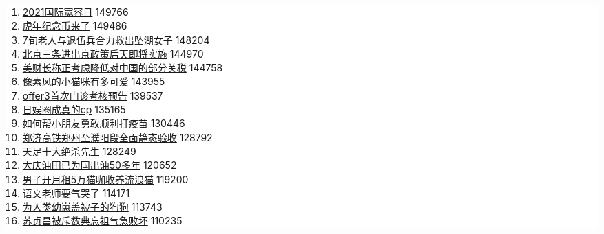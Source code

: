 1. [2021国际宽容日](https://s.weibo.com/weibo?q=%232021%E5%9B%BD%E9%99%85%E5%AE%BD%E5%AE%B9%E6%97%A5%23&Refer=top) 149766
1. [虎年纪念币来了](https://s.weibo.com/weibo?q=%23%E8%99%8E%E5%B9%B4%E7%BA%AA%E5%BF%B5%E5%B8%81%E6%9D%A5%E4%BA%86%23&Refer=top) 149486
1. [7旬老人与退伍兵合力救出坠湖女子](https://s.weibo.com/weibo?q=%237%E6%97%AC%E8%80%81%E4%BA%BA%E4%B8%8E%E9%80%80%E4%BC%8D%E5%85%B5%E5%90%88%E5%8A%9B%E6%95%91%E5%87%BA%E5%9D%A0%E6%B9%96%E5%A5%B3%E5%AD%90%23&Refer=top) 148204
1. [北京三条进出京政策后天即将实施](https://s.weibo.com/weibo?q=%23%E5%8C%97%E4%BA%AC%E4%B8%89%E6%9D%A1%E8%BF%9B%E5%87%BA%E4%BA%AC%E6%94%BF%E7%AD%96%E5%90%8E%E5%A4%A9%E5%8D%B3%E5%B0%86%E5%AE%9E%E6%96%BD%23&Refer=top) 144970
1. [美财长称正考虑降低对中国的部分关税](https://s.weibo.com/weibo?q=%23%E7%BE%8E%E8%B4%A2%E9%95%BF%E7%A7%B0%E6%AD%A3%E8%80%83%E8%99%91%E9%99%8D%E4%BD%8E%E5%AF%B9%E4%B8%AD%E5%9B%BD%E7%9A%84%E9%83%A8%E5%88%86%E5%85%B3%E7%A8%8E%23&Refer=top) 144758
1. [像素风的小猫咪有多可爱](https://s.weibo.com/weibo?q=%23%E5%83%8F%E7%B4%A0%E9%A3%8E%E7%9A%84%E5%B0%8F%E7%8C%AB%E5%92%AA%E6%9C%89%E5%A4%9A%E5%8F%AF%E7%88%B1%23&Refer=top) 143955
1. [offer3首次门诊考核预告](https://s.weibo.com/weibo?q=%23offer3%E9%A6%96%E6%AC%A1%E9%97%A8%E8%AF%8A%E8%80%83%E6%A0%B8%E9%A2%84%E5%91%8A%23&Refer=top) 139537
1. [日娱圈成真的cp](https://s.weibo.com/weibo?q=%23%E6%97%A5%E5%A8%B1%E5%9C%88%E6%88%90%E7%9C%9F%E7%9A%84cp%23&Refer=top) 135165
1. [如何帮小朋友勇敢顺利打疫苗](https://s.weibo.com/weibo?q=%23%E5%A6%82%E4%BD%95%E5%B8%AE%E5%B0%8F%E6%9C%8B%E5%8F%8B%E5%8B%87%E6%95%A2%E9%A1%BA%E5%88%A9%E6%89%93%E7%96%AB%E8%8B%97%23&Refer=top) 130446
1. [郑济高铁郑州至濮阳段全面静态验收](https://s.weibo.com/weibo?q=%23%E9%83%91%E6%B5%8E%E9%AB%98%E9%93%81%E9%83%91%E5%B7%9E%E8%87%B3%E6%BF%AE%E9%98%B3%E6%AE%B5%E5%85%A8%E9%9D%A2%E9%9D%99%E6%80%81%E9%AA%8C%E6%94%B6%23&Refer=top) 128792
1. [天足十大绝杀先生](https://s.weibo.com/weibo?q=%23%E5%A4%A9%E8%B6%B3%E5%8D%81%E5%A4%A7%E7%BB%9D%E6%9D%80%E5%85%88%E7%94%9F%23&Refer=top) 128249
1. [大庆油田已为国出油50多年](https://s.weibo.com/weibo?q=%23%E5%A4%A7%E5%BA%86%E6%B2%B9%E7%94%B0%E5%B7%B2%E4%B8%BA%E5%9B%BD%E5%87%BA%E6%B2%B950%E5%A4%9A%E5%B9%B4%23&Refer=top) 120652
1. [男子开月租5万猫咖收养流浪猫](https://s.weibo.com/weibo?q=%23%E7%94%B7%E5%AD%90%E5%BC%80%E6%9C%88%E7%A7%9F5%E4%B8%87%E7%8C%AB%E5%92%96%E6%94%B6%E5%85%BB%E6%B5%81%E6%B5%AA%E7%8C%AB%23&Refer=top) 119200
1. [语文老师要气哭了](https://s.weibo.com/weibo?q=%23%E8%AF%AD%E6%96%87%E8%80%81%E5%B8%88%E8%A6%81%E6%B0%94%E5%93%AD%E4%BA%86%23&Refer=top) 114171
1. [为人类幼崽盖被子的狗狗](https://s.weibo.com/weibo?q=%23%E4%B8%BA%E4%BA%BA%E7%B1%BB%E5%B9%BC%E5%B4%BD%E7%9B%96%E8%A2%AB%E5%AD%90%E7%9A%84%E7%8B%97%E7%8B%97%23&Refer=top) 113743
1. [苏贞昌被斥数典忘祖气急败坏](https://s.weibo.com/weibo?q=%23%E8%8B%8F%E8%B4%9E%E6%98%8C%E8%A2%AB%E6%96%A5%E6%95%B0%E5%85%B8%E5%BF%98%E7%A5%96%E6%B0%94%E6%80%A5%E8%B4%A5%E5%9D%8F%23&Refer=top) 110235
